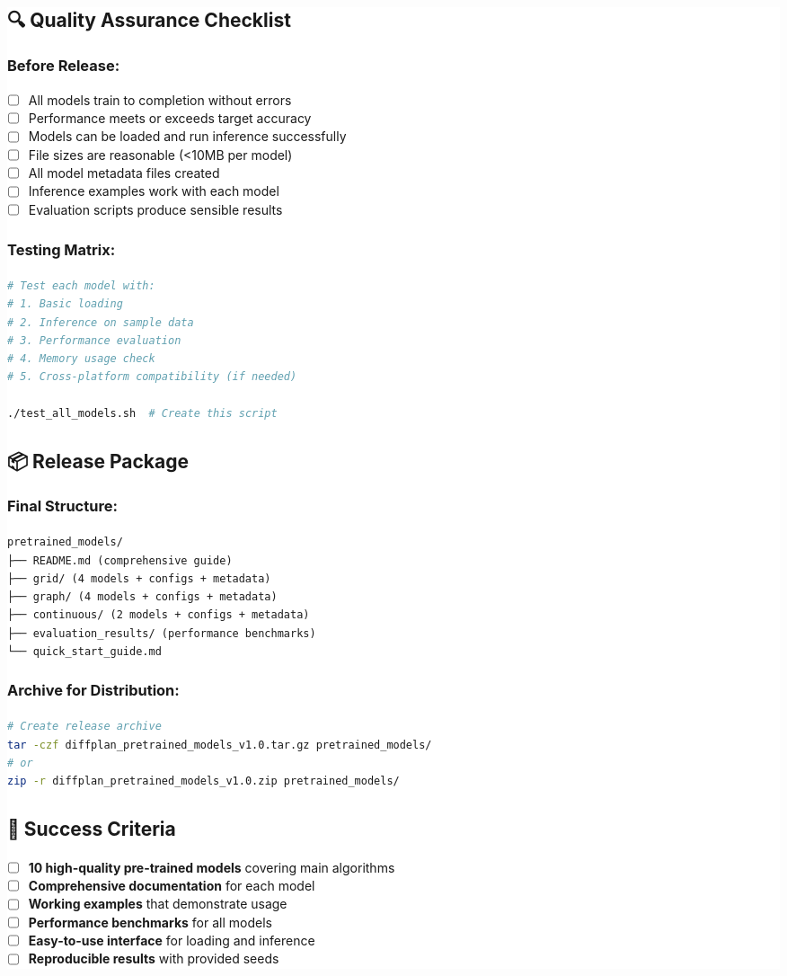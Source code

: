 ## 🔍 Quality Assurance Checklist

### Before Release:
- [ ] All models train to completion without errors
- [ ] Performance meets or exceeds target accuracy
- [ ] Models can be loaded and run inference successfully
- [ ] File sizes are reasonable (<10MB per model)
- [ ] All model metadata files created
- [ ] Inference examples work with each model
- [ ] Evaluation scripts produce sensible results

### Testing Matrix:
```bash
# Test each model with:
# 1. Basic loading
# 2. Inference on sample data  
# 3. Performance evaluation
# 4. Memory usage check
# 5. Cross-platform compatibility (if needed)

./test_all_models.sh  # Create this script
```

## 📦 Release Package

### Final Structure:
```
pretrained_models/
├── README.md (comprehensive guide)
├── grid/ (4 models + configs + metadata)
├── graph/ (4 models + configs + metadata)  
├── continuous/ (2 models + configs + metadata)
├── evaluation_results/ (performance benchmarks)
└── quick_start_guide.md
```

### Archive for Distribution:
```bash
# Create release archive
tar -czf diffplan_pretrained_models_v1.0.tar.gz pretrained_models/
# or
zip -r diffplan_pretrained_models_v1.0.zip pretrained_models/
```

## 🎯 Success Criteria

- [ ] **10 high-quality pre-trained models** covering main algorithms
- [ ] **Comprehensive documentation** for each model
- [ ] **Working examples** that demonstrate usage
- [ ] **Performance benchmarks** for all models
- [ ] **Easy-to-use interface** for loading and inference
- [ ] **Reproducible results** with provided seeds
